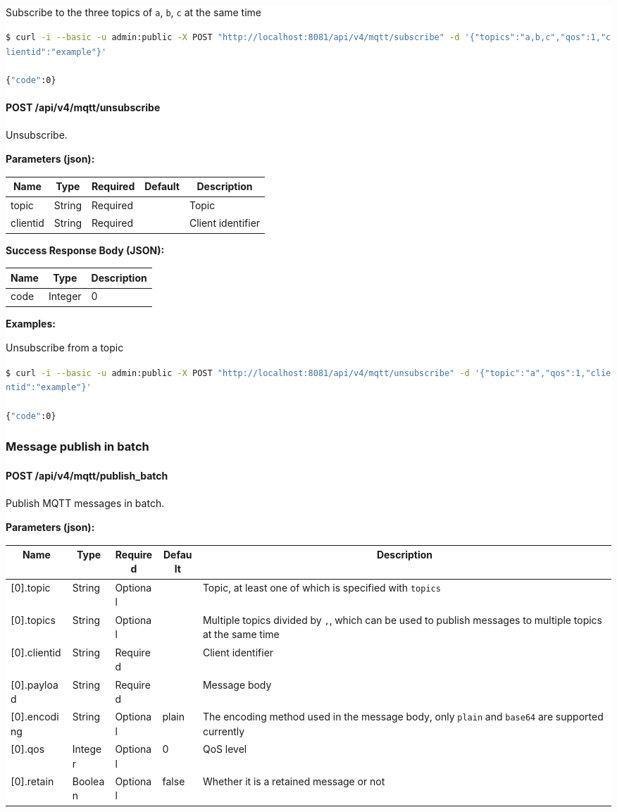 Subscribe to the three topics of `a`, `b`, `c` at the same time

```bash
$ curl -i --basic -u admin:public -X POST "http://localhost:8081/api/v4/mqtt/subscribe" -d '{"topics":"a,b,c","qos":1,"clientid":"example"}'

{"code":0}
```

#### POST /api/v4/mqtt/unsubscribe 
Unsubscribe.

**Parameters (json):**

| Name     | Type | Required | Default | Description  |
| -------- | --------- | -------- | ------- | ------------ |
| topic    | String    | Required |         | Topic    |
| clientid | String    | Required |         | Client identifier |

**Success Response Body (JSON):**

| Name               | Type | Description   |
| ------------------ | --------- | ------------- |
| code               | Integer   | 0  |

**Examples:**

Unsubscribe from a topic

```bash
$ curl -i --basic -u admin:public -X POST "http://localhost:8081/api/v4/mqtt/unsubscribe" -d '{"topic":"a","qos":1,"clientid":"example"}'

{"code":0}
```

### Message publish in batch 
#### POST /api/v4/mqtt/publish_batch 
Publish MQTT messages in batch.

**Parameters (json):**

| Name         | Type    | Required | Default | Description                                                  |
| ------------ | ------- | -------- | ------- | ------------------------------------------------------------ |
| [0].topic    | String  | Optional |         | Topic, at least one of which is specified with `topics`      |
| [0].topics   | String  | Optional |         | Multiple topics divided by `,`, which can be used to publish messages to multiple topics at the same time |
| [0].clientid | String  | Required |         | Client identifier                                            |
| [0].payload  | String  | Required |         | Message body                                                 |
| [0].encoding | String  | Optional | plain   | The encoding method used in the message body, only `plain` and `base64` are supported currently |
| [0].qos      | Integer | Optional | 0       | QoS level                                                    |
| [0].retain   | Boolean | Optional | false   | Whether it is a retained message or not                      |
